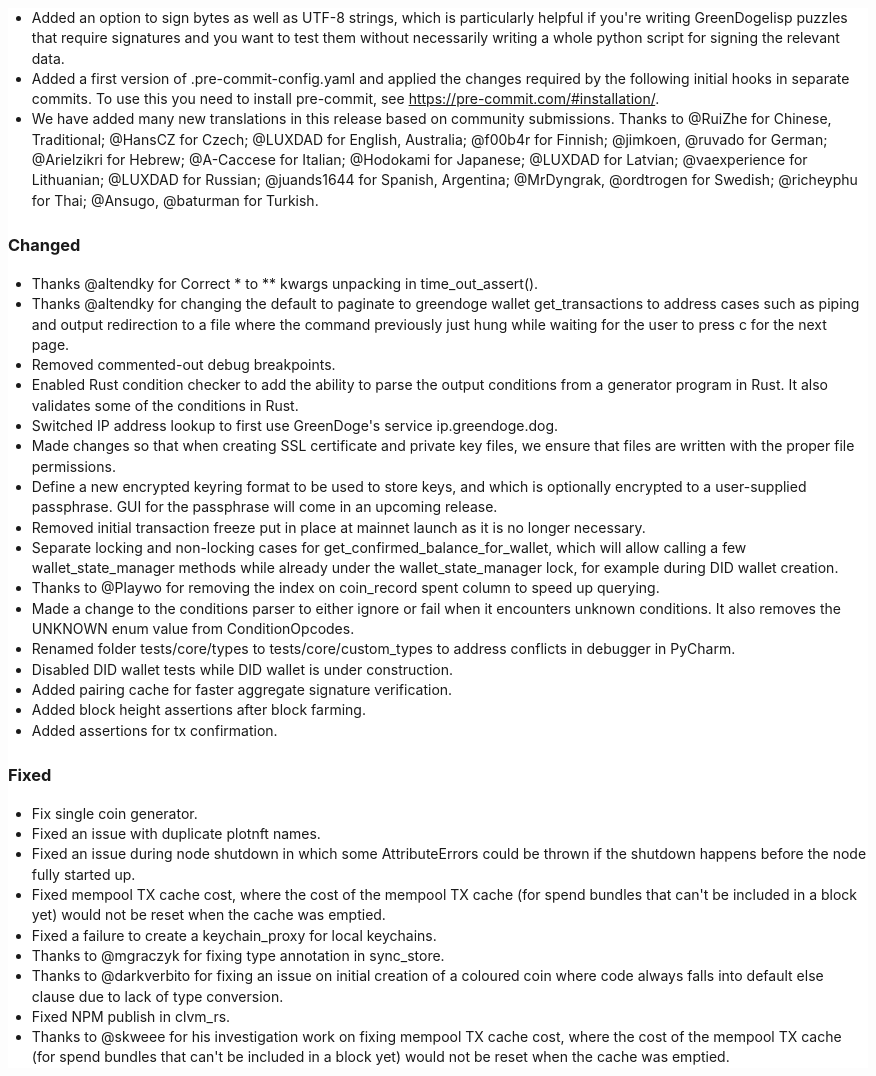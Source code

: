 - Added an option to sign bytes as well as UTF-8 strings, which is particularly helpful if you're writing GreenDogelisp puzzles that require signatures and you want to test them without necessarily writing a whole python script for signing the relevant data.
- Added a first version of .pre-commit-config.yaml and applied the changes required by the following initial hooks in separate commits. To use this you need to install pre-commit, see <https://pre-commit.com/#installation/>.
- We have added many new translations in this release based on community
submissions. Thanks to @RuiZhe for Chinese, Traditional; @HansCZ for Czech;
@LUXDAD for English, Australia; @f00b4r for Finnish; @jimkoen, @ruvado for German; @Arielzikri for Hebrew; @A-Caccese for Italian; @Hodokami for Japanese; @LUXDAD for Latvian; @vaexperience for Lithuanian; @LUXDAD for Russian; @juands1644 for Spanish, Argentina; @MrDyngrak, @ordtrogen for Swedish; @richeyphu for Thai; @Ansugo, @baturman for Turkish.

### Changed

- Thanks @altendky for Correct * to ** kwargs unpacking in time_out_assert().
- Thanks @altendky for changing the default to paginate to greendoge wallet get_transactions to address cases such as piping and output redirection to a file where the command previously just hung while waiting for the user to press c for the next page.
- Removed commented-out debug breakpoints.
- Enabled Rust condition checker to add the ability to parse the output conditions from a  generator program in Rust. It also validates some of the conditions in Rust.
- Switched IP address lookup to first use GreenDoge's service ip.greendoge.dog.
- Made changes so that when creating SSL certificate and private key files, we ensure that files are written with the proper file permissions.
- Define a new encrypted keyring format to be used to store keys, and which is optionally encrypted to a user-supplied passphrase. GUI for the passphrase will come in an upcoming release.
- Removed initial transaction freeze put in place at mainnet launch as it is no longer necessary.
- Separate locking and non-locking cases for get_confirmed_balance_for_wallet, which will allow calling a few wallet_state_manager methods while already under the wallet_state_manager lock, for example during DID wallet creation.
- Thanks to @Playwo for removing the index on coin_record spent column to speed up querying.
- Made a change to the conditions parser to either ignore or fail when it encounters unknown conditions. It also removes the UNKNOWN enum value from ConditionOpcodes.
- Renamed folder tests/core/types to tests/core/custom_types to address conflicts in debugger in PyCharm.
- Disabled DID wallet tests while DID wallet is under construction.
- Added pairing cache for faster aggregate signature verification.
- Added block height assertions after block farming.
- Added assertions for tx confirmation.

### Fixed

- Fix single coin generator.
- Fixed an issue with duplicate plotnft names.
- Fixed an issue during node shutdown in which some AttributeErrors could be thrown if the shutdown happens before the node fully started up.
- Fixed mempool TX cache cost, where the cost of the mempool TX cache (for spend bundles that can't be included in a block yet) would not be reset when the cache was emptied.
- Fixed a failure to create a keychain_proxy for local keychains.
- Thanks to @mgraczyk for fixing type annotation in sync_store.
- Thanks to @darkverbito for fixing an issue on initial creation of a coloured coin where code always falls into default else clause due to lack of type conversion.
- Fixed NPM publish in clvm_rs.
- Thanks to @skweee for his investigation work on fixing mempool TX cache cost, where the cost of the mempool TX cache (for spend bundles that can't be included in a block yet) would not be reset when the cache was emptied.
